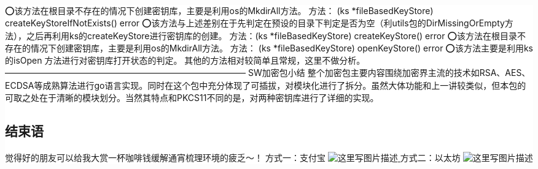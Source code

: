 ⭕️该方法在根目录不存在的情况下创建密钥库，主要是利用os的MkdirAll方法。
方法： (ks *fileBasedKeyStore) createKeyStoreIfNotExists() error
⭕️该方法与上述差别在于先判定在预设的目录下判定是否为空（利utils包的DirMissingOrEmpty方法），之后再利用ks的createKeyStore进行密钥库的创建。
方法：(ks *fileBasedKeyStore) createKeyStore() error
⭕️该方法在根目录不存在的情况下创建密钥库，主要是利用os的MkdirAll方法。
方法： (ks *fileBasedKeyStore) openKeyStore() error
⭕️该方法主要是利用ks的isOpen 方法进行对密钥库打开状态的判定。
其他的方法相对较简单且常规，这里不做分析。
————————————————————————————
SW加密包小结
整个加密包主要内容围绕加密界主流的技术如RSA、AES、ECDSA等成熟算法进行go语言实现。同时在这个包中充分体现了可插拔，对模块化进行了拆分。虽然大体功能和上一讲较类似，但本包的可取之处在于清晰的模块划分。当然其特点和PKCS11不同的是，对两种密钥库进行了详细的实现。
## 结束语
觉得好的朋友可以给我大赏一杯咖啡钱缓解通宵梳理环境的疲乏〜！
方式一：支付宝
![这里写图片描述](https://img-blog.csdn.net/20180831102425105?watermark/2/text/aHR0cHM6Ly9ibG9nLmNzZG4ubmV0L2xzdHRveQ==/font/5a6L5L2T/fontsize/400/fill/I0JBQkFCMA==/dissolve/70)[ ](https://img-blog.csdn.net/20180831102425105?watermark/2/text/aHR0cHM6Ly9ibG9nLmNzZG4ubmV0L2xzdHRveQ==/font/5a6L5L2T/fontsize/400/fill/I0JBQkFCMA==/dissolve/70)
方式二：以太坊
![这里写图片描述](https://img-blog.csdn.net/2018083110244130?watermark/2/text/aHR0cHM6Ly9ibG9nLmNzZG4ubmV0L2xzdHRveQ==/font/5a6L5L2T/fontsize/400/fill/I0JBQkFCMA==/dissolve/70)

[
](https://img-blog.csdn.net/20180831102425105?watermark/2/text/aHR0cHM6Ly9ibG9nLmNzZG4ubmV0L2xzdHRveQ==/font/5a6L5L2T/fontsize/400/fill/I0JBQkFCMA==/dissolve/70)
